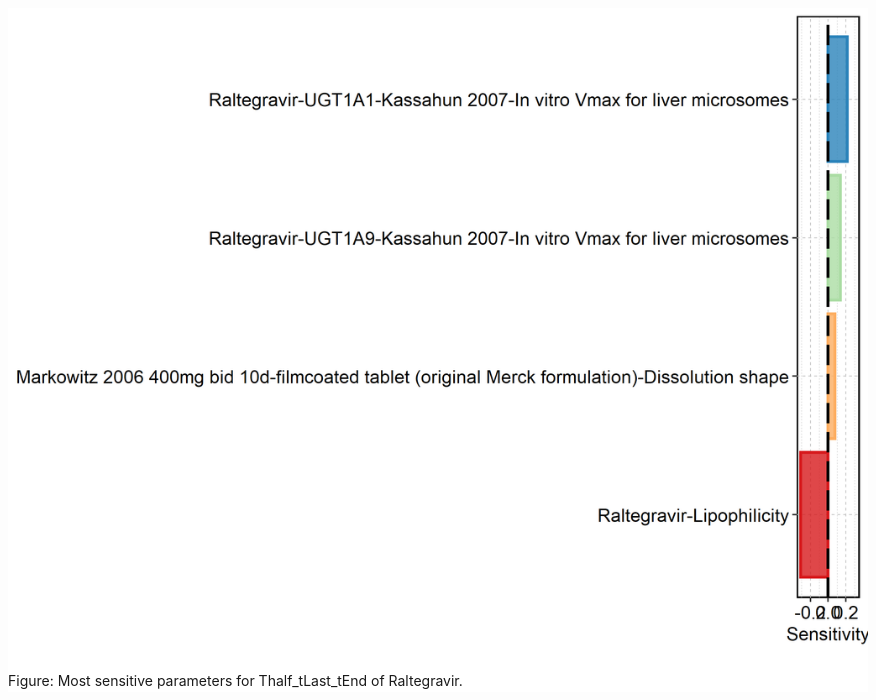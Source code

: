 ![](Sensitivity/Raltegravir%20400%20mg%20filmcoated%20tablet%20md-Thalf-Plasma%20(Peripheral%20Venous%20Blood).png)


Figure: Most sensitive parameters for Thalf_tLast_tEnd of Raltegravir.

